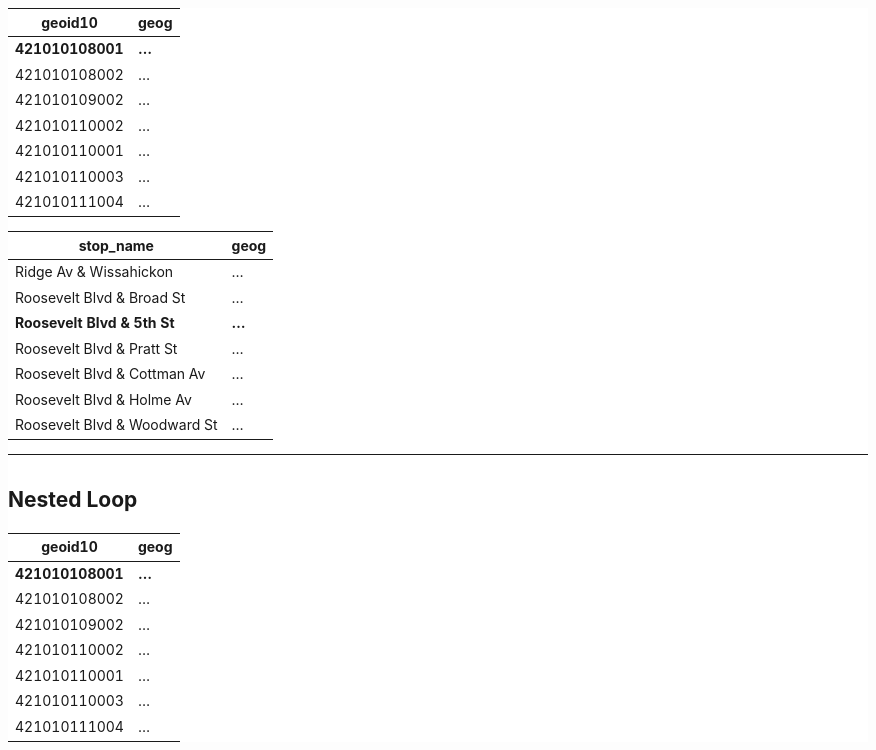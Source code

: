 |geoid10     |geog                                       |
|------------|-------------------------------------------|
|**421010108001**|**…**|
|421010108002|…|
|421010109002|…|
|421010110002|…|
|421010110001|…|
|421010110003|…|
|421010111004|…|

</div>
<div>

|stop_name   |geog |
|------------|-------------|
|Ridge Av & Wissahickon|… |
|Roosevelt Blvd & Broad St    |… |
|**Roosevelt Blvd & 5th St**      |**…** |
|Roosevelt Blvd & Pratt St    |… |
|Roosevelt Blvd & Cottman Av  |… |
|Roosevelt Blvd & Holme Av    |… |
|Roosevelt Blvd & Woodward St |… |

</div>
</div>

---

## Nested Loop

<div class="columns-2">
<div>

|geoid10     |geog                                       |
|------------|-------------------------------------------|
|****421010108001****|****…****|
|421010108002|…|
|421010109002|…|
|421010110002|…|
|421010110001|…|
|421010110003|…|
|421010111004|…|
